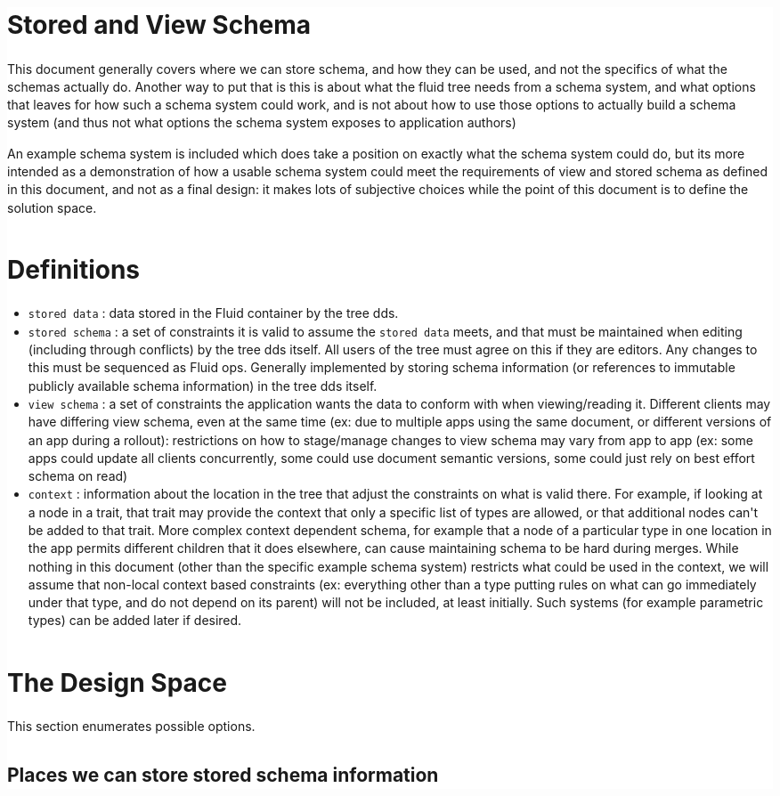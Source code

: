 # Stored and View Schema

This document generally covers where we can store schema, and how they can be used, and not the specifics of what the schemas actually do.
Another way to put that is this is about what the fluid tree needs from a schema system, and what options that leaves for how such a schema system could work,
and is not about how to use those options to actually build a schema system (and thus not what options the schema system exposes to application authors)

An example schema system is included which does take a position on exactly what the schema system could do, but its more intended as a demonstration of how a usable schema system could meet the requirements of view and stored schema as defined in this document, and not as a final design: it makes lots of subjective choices while the point of this document is to define the solution space.

# Definitions

-   `stored data` : data stored in the Fluid container by the tree dds.
-   `stored schema` : a set of constraints it is valid to assume the `stored data` meets, and that must be maintained when editing (including through conflicts) by the tree dds itself.
    All users of the tree must agree on this if they are editors.
    Any changes to this must be sequenced as Fluid ops.
    Generally implemented by storing schema information (or references to immutable publicly available schema information) in the tree dds itself.
-   `view schema` : a set of constraints the application wants the data to conform with when viewing/reading it.
    Different clients may have differing view schema, even at the same time (ex: due to multiple apps using the same document, or different versions of an app during a rollout):
    restrictions on how to stage/manage changes to view schema may vary from app to app (ex: some apps could update all clients concurrently, some could use document semantic versions, some could just rely on best effort schema on read)
-   `context` : information about the location in the tree that adjust the constraints on what is valid there.
    For example, if looking at a node in a trait, that trait may provide the context that only a specific list of types are allowed, or that additional nodes can't be added to that trait.
    More complex context dependent schema, for example that a node of a particular type in one location in the app permits different children that it does elsewhere, can cause maintaining schema to be hard during merges.
    While nothing in this document (other than the specific example schema system) restricts what could be used in the context, we will assume that non-local context based constraints
    (ex: everything other than a type putting rules on what can go immediately under that type, and do not depend on its parent) will not be included, at least initially.
    Such systems (for example parametric types) can be added later if desired.

# The Design Space

This section enumerates possible options.

## Places we can store stored schema information

